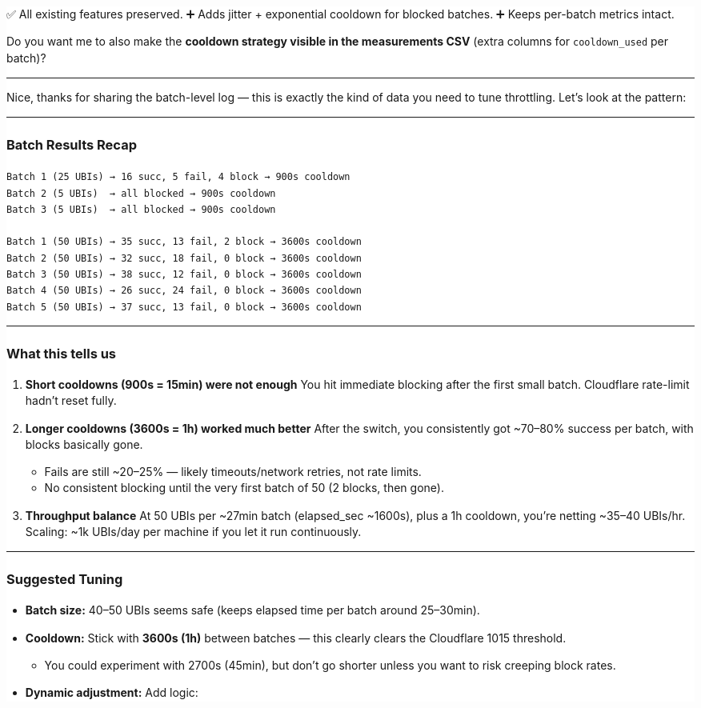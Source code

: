 
✅ All existing features preserved.
➕ Adds jitter + exponential cooldown for blocked batches.
➕ Keeps per-batch metrics intact.

Do you want me to also make the **cooldown strategy visible in the measurements CSV** (extra columns for `cooldown_used` per batch)?

-------------------------------------------------------------------------------

Nice, thanks for sharing the batch-level log — this is exactly the kind of data you need to tune throttling. Let’s look at the pattern:

---

### Batch Results Recap

```
Batch 1 (25 UBIs) → 16 succ, 5 fail, 4 block → 900s cooldown
Batch 2 (5 UBIs)  → all blocked → 900s cooldown
Batch 3 (5 UBIs)  → all blocked → 900s cooldown

Batch 1 (50 UBIs) → 35 succ, 13 fail, 2 block → 3600s cooldown
Batch 2 (50 UBIs) → 32 succ, 18 fail, 0 block → 3600s cooldown
Batch 3 (50 UBIs) → 38 succ, 12 fail, 0 block → 3600s cooldown
Batch 4 (50 UBIs) → 26 succ, 24 fail, 0 block → 3600s cooldown
Batch 5 (50 UBIs) → 37 succ, 13 fail, 0 block → 3600s cooldown
```

---

### What this tells us

1. **Short cooldowns (900s = 15min) were not enough**
   You hit immediate blocking after the first small batch. Cloudflare rate-limit hadn’t reset fully.

2. **Longer cooldowns (3600s = 1h) worked much better**
   After the switch, you consistently got \~70–80% success per batch, with blocks basically gone.

   * Fails are still \~20–25% — likely timeouts/network retries, not rate limits.
   * No consistent blocking until the very first batch of 50 (2 blocks, then gone).

3. **Throughput balance**
   At 50 UBIs per \~27min batch (elapsed\_sec \~1600s), plus a 1h cooldown, you’re netting \~35–40 UBIs/hr.
   Scaling: \~1k UBIs/day per machine if you let it run continuously.

---

### Suggested Tuning

* **Batch size:** 40–50 UBIs seems safe (keeps elapsed time per batch around 25–30min).
* **Cooldown:** Stick with **3600s (1h)** between batches — this clearly clears the Cloudflare 1015 threshold.

  * You could experiment with 2700s (45min), but don’t go shorter unless you want to risk creeping block rates.
* **Dynamic adjustment:** Add logic:
